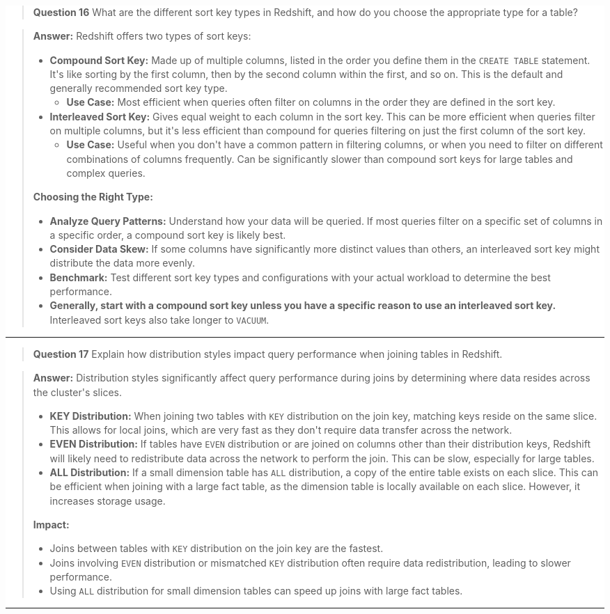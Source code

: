 > **Question 16**
> What are the different sort key types in Redshift, and how do you choose the appropriate type for a table?

> **Answer:**
> Redshift offers two types of sort keys:
>
> *   **Compound Sort Key:**  Made up of multiple columns, listed in the order you define them in the `CREATE TABLE` statement. It's like sorting by the first column, then by the second column within the first, and so on. This is the default and generally recommended sort key type.
>     *   **Use Case:** Most efficient when queries often filter on columns in the order they are defined in the sort key.
> *   **Interleaved Sort Key:** Gives equal weight to each column in the sort key. This can be more efficient when queries filter on multiple columns, but it's less efficient than compound for queries filtering on just the first column of the sort key.
>     *   **Use Case:** Useful when you don't have a common pattern in filtering columns, or when you need to filter on different combinations of columns frequently. Can be significantly slower than compound sort keys for large tables and complex queries.
>
> **Choosing the Right Type:**
>
> *   **Analyze Query Patterns:** Understand how your data will be queried. If most queries filter on a specific set of columns in a specific order, a compound sort key is likely best.
> *   **Consider Data Skew:** If some columns have significantly more distinct values than others, an interleaved sort key might distribute the data more evenly.
> *   **Benchmark:** Test different sort key types and configurations with your actual workload to determine the best performance.
> *   **Generally, start with a compound sort key unless you have a specific reason to use an interleaved sort key.** Interleaved sort keys also take longer to `VACUUM`.

---
> **Question 17**
> Explain how distribution styles impact query performance when joining tables in Redshift.

> **Answer:**
> Distribution styles significantly affect query performance during joins by determining where data resides across the cluster's slices.
>
> *   **KEY Distribution:** When joining two tables with `KEY` distribution on the join key, matching keys reside on the same slice. This allows for local joins, which are very fast as they don't require data transfer across the network.
> *   **EVEN Distribution:** If tables have `EVEN` distribution or are joined on columns other than their distribution keys, Redshift will likely need to redistribute data across the network to perform the join. This can be slow, especially for large tables.
> *   **ALL Distribution:**  If a small dimension table has `ALL` distribution, a copy of the entire table exists on each slice. This can be efficient when joining with a large fact table, as the dimension table is locally available on each slice. However, it increases storage usage.
>
> **Impact:**
>
> *   Joins between tables with `KEY` distribution on the join key are the fastest.
> *   Joins involving `EVEN` distribution or mismatched `KEY` distribution often require data redistribution, leading to slower performance.
> *   Using `ALL` distribution for small dimension tables can speed up joins with large fact tables.

---